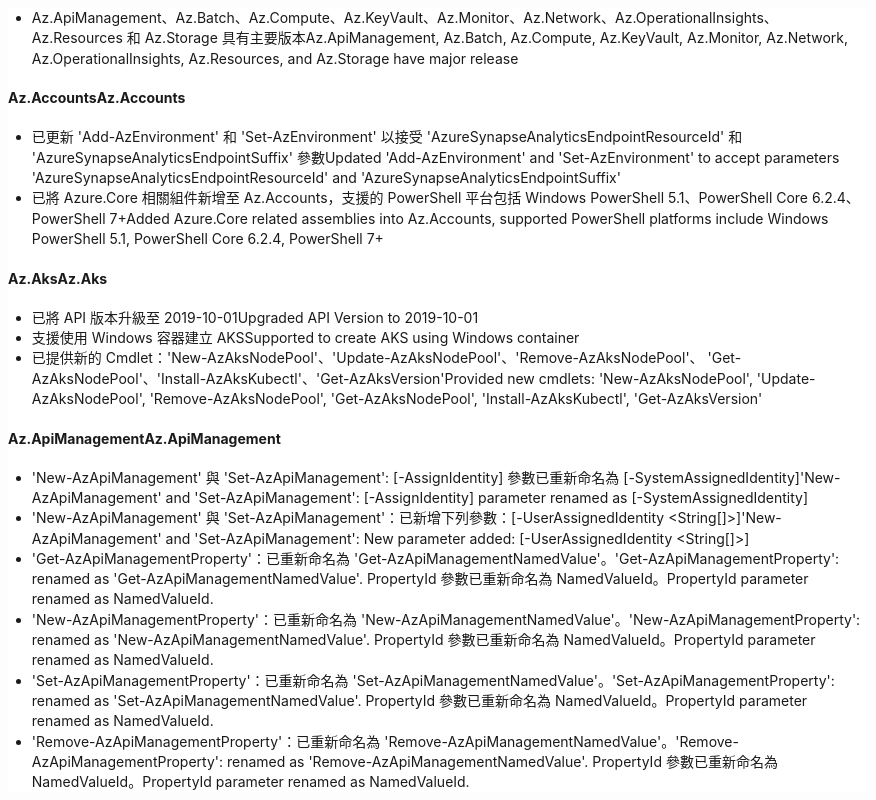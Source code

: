 * <span data-ttu-id="a1ec6-266">Az.ApiManagement、Az.Batch、Az.Compute、Az.KeyVault、Az.Monitor、Az.Network、Az.OperationalInsights、Az.Resources 和 Az.Storage 具有主要版本</span><span class="sxs-lookup"><span data-stu-id="a1ec6-266">Az.ApiManagement, Az.Batch, Az.Compute, Az.KeyVault, Az.Monitor, Az.Network, Az.OperationalInsights, Az.Resources, and Az.Storage have major release</span></span>

#### <a name="azaccounts"></a><span data-ttu-id="a1ec6-267">Az.Accounts</span><span class="sxs-lookup"><span data-stu-id="a1ec6-267">Az.Accounts</span></span>
* <span data-ttu-id="a1ec6-268">已更新 'Add-AzEnvironment' 和 'Set-AzEnvironment' 以接受 'AzureSynapseAnalyticsEndpointResourceId' 和 'AzureSynapseAnalyticsEndpointSuffix' 參數</span><span class="sxs-lookup"><span data-stu-id="a1ec6-268">Updated 'Add-AzEnvironment' and 'Set-AzEnvironment' to accept parameters 'AzureSynapseAnalyticsEndpointResourceId' and 'AzureSynapseAnalyticsEndpointSuffix'</span></span>
* <span data-ttu-id="a1ec6-269">已將 Azure.Core 相關組件新增至 Az.Accounts，支援的 PowerShell 平台包括 Windows PowerShell 5.1、PowerShell Core 6.2.4、PowerShell 7+</span><span class="sxs-lookup"><span data-stu-id="a1ec6-269">Added Azure.Core related assemblies into Az.Accounts, supported PowerShell platforms include Windows PowerShell 5.1, PowerShell Core 6.2.4, PowerShell 7+</span></span>

#### <a name="azaks"></a><span data-ttu-id="a1ec6-270">Az.Aks</span><span class="sxs-lookup"><span data-stu-id="a1ec6-270">Az.Aks</span></span>
* <span data-ttu-id="a1ec6-271">已將 API 版本升級至 2019-10-01</span><span class="sxs-lookup"><span data-stu-id="a1ec6-271">Upgraded API Version to 2019-10-01</span></span>
* <span data-ttu-id="a1ec6-272">支援使用 Windows 容器建立 AKS</span><span class="sxs-lookup"><span data-stu-id="a1ec6-272">Supported to create AKS using Windows container</span></span>
* <span data-ttu-id="a1ec6-273">已提供新的 Cmdlet：'New-AzAksNodePool'、'Update-AzAksNodePool'、'Remove-AzAksNodePool'、        'Get-AzAksNodePool'、'Install-AzAksKubectl'、'Get-AzAksVersion'</span><span class="sxs-lookup"><span data-stu-id="a1ec6-273">Provided new cmdlets: 'New-AzAksNodePool', 'Update-AzAksNodePool', 'Remove-AzAksNodePool',        'Get-AzAksNodePool', 'Install-AzAksKubectl', 'Get-AzAksVersion'</span></span>

#### <a name="azapimanagement"></a><span data-ttu-id="a1ec6-274">Az.ApiManagement</span><span class="sxs-lookup"><span data-stu-id="a1ec6-274">Az.ApiManagement</span></span>
* <span data-ttu-id="a1ec6-275">'New-AzApiManagement' 與 'Set-AzApiManagement': [-AssignIdentity] 參數已重新命名為 [-SystemAssignedIdentity]</span><span class="sxs-lookup"><span data-stu-id="a1ec6-275">'New-AzApiManagement' and 'Set-AzApiManagement': [-AssignIdentity] parameter renamed as [-SystemAssignedIdentity]</span></span>
* <span data-ttu-id="a1ec6-276">'New-AzApiManagement' 與 'Set-AzApiManagement'：已新增下列參數：[-UserAssignedIdentity <String[]>]</span><span class="sxs-lookup"><span data-stu-id="a1ec6-276">'New-AzApiManagement' and 'Set-AzApiManagement': New parameter added: [-UserAssignedIdentity <String[]>]</span></span>
* <span data-ttu-id="a1ec6-277">'Get-AzApiManagementProperty'：已重新命名為 'Get-AzApiManagementNamedValue'。</span><span class="sxs-lookup"><span data-stu-id="a1ec6-277">'Get-AzApiManagementProperty': renamed as 'Get-AzApiManagementNamedValue'.</span></span> <span data-ttu-id="a1ec6-278">PropertyId 參數已重新命名為 NamedValueId。</span><span class="sxs-lookup"><span data-stu-id="a1ec6-278">PropertyId parameter renamed as NamedValueId.</span></span>
* <span data-ttu-id="a1ec6-279">'New-AzApiManagementProperty'：已重新命名為 'New-AzApiManagementNamedValue'。</span><span class="sxs-lookup"><span data-stu-id="a1ec6-279">'New-AzApiManagementProperty': renamed as 'New-AzApiManagementNamedValue'.</span></span> <span data-ttu-id="a1ec6-280">PropertyId 參數已重新命名為 NamedValueId。</span><span class="sxs-lookup"><span data-stu-id="a1ec6-280">PropertyId parameter renamed as NamedValueId.</span></span> 
* <span data-ttu-id="a1ec6-281">'Set-AzApiManagementProperty'：已重新命名為 'Set-AzApiManagementNamedValue'。</span><span class="sxs-lookup"><span data-stu-id="a1ec6-281">'Set-AzApiManagementProperty': renamed as 'Set-AzApiManagementNamedValue'.</span></span> <span data-ttu-id="a1ec6-282">PropertyId 參數已重新命名為 NamedValueId。</span><span class="sxs-lookup"><span data-stu-id="a1ec6-282">PropertyId parameter renamed as NamedValueId.</span></span>
* <span data-ttu-id="a1ec6-283">'Remove-AzApiManagementProperty'：已重新命名為 'Remove-AzApiManagementNamedValue'。</span><span class="sxs-lookup"><span data-stu-id="a1ec6-283">'Remove-AzApiManagementProperty': renamed as 'Remove-AzApiManagementNamedValue'.</span></span> <span data-ttu-id="a1ec6-284">PropertyId 參數已重新命名為 NamedValueId。</span><span class="sxs-lookup"><span data-stu-id="a1ec6-284">PropertyId parameter renamed as NamedValueId.</span></span>